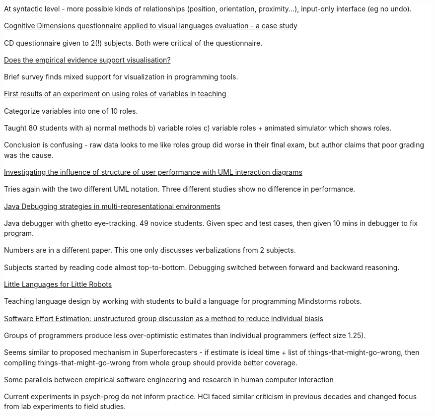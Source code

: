 At syntactic level - more possible kinds of relationships (position, orientation, proximity...), input-only interface (eg no undo).

[Cognitive Dimensions questionnaire applied to visual languages evaluation - a case study](http://www.ppig.org/sites/default/files/2003-PPIG-15th-bobkowska.pdf)

CD questionnaire given to 2(!) subjects. Both were critical of the questionnaire. 

[Does the empirical evidence support visualisation?](http://www.ppig.org/sites/default/files/2003-PPIG-15th-oshea_0.pdf)

Brief survey finds mixed support for visualization in programming tools.

[First results of an experiment on using roles of variables in teaching](http://www.ppig.org/sites/default/files/2003-PPIG-15th-kuittinen.pdf)

Categorize variables into one of 10 roles. 

Taught 80 students with a) normal methods b) variable roles c) variable roles + animated simulator which shows roles. 

Conclusion is confusing - raw data looks to me like roles group did worse in their final exam, but author claims that poor grading was the cause.

[Investigating the influence of structure of user performance with UML interaction diagrams](http://www.ppig.org/sites/default/files/2003-PPIG-15th-kutar.pdf)

Tries again with the two different UML notation. Three different studies show no difference in performance.

[Java Debugging strategies in multi-representational environments](http://www.ppig.org/sites/default/files/2003-PPIG-15th-romero.pdf)

Java debugger with ghetto eye-tracking. 49 novice students. Given spec and test cases, then given 10 mins in debugger to fix program. 

Numbers are in a different paper. This one only discusses verbalizations from 2 subjects.

Subjects started by reading code almost top-to-bottom. Debugging switched between forward and backward reasoning.

[Little Languages for Little Robots](http://www.ppig.org/sites/default/files/2003-PPIG-15th-jadud.pdf)

Teaching language design by working with students to build a language for programming Mindstorms robots.

[Software Effort Estimation: unstructured group discussion as a method to reduce individual biasis](http://www.ppig.org/sites/default/files/2003-PPIG-15th-molokken.pdf)

Groups of programmers produce less over-optimistic estimates than individual programmers (effect size 1.25).

Seems similar to proposed mechanism in Superforecasters - if estimate is ideal time + list of things-that-might-go-wrong, then compiling things-that-might-go-wrong from whole group should provide better coverage.

[Some parallels between empirical software engineering and research in human computer interaction](http://www.ppig.org/sites/default/files/2003-PPIG-15th-segal.pdf)

Current experiments in psych-prog do not inform practice. HCI faced similar criticism in previous decades and changed focus from lab experiments to field studies. 
